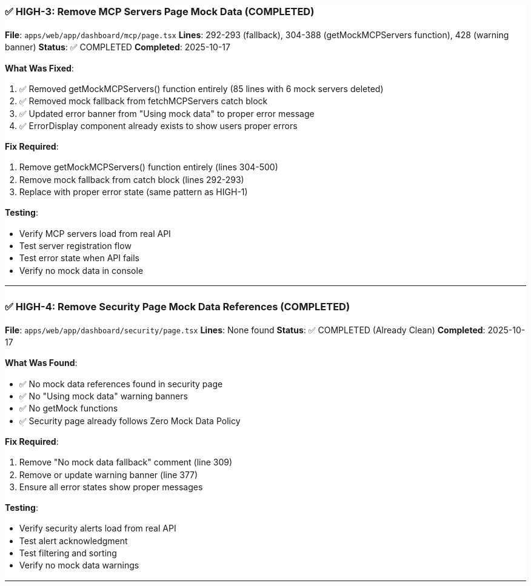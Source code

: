
### ✅ HIGH-3: Remove MCP Servers Page Mock Data (COMPLETED)

**File**: `apps/web/app/dashboard/mcp/page.tsx`
**Lines**: 292-293 (fallback), 304-388 (getMockMCPServers function), 428 (warning banner)
**Status**: ✅ COMPLETED
**Completed**: 2025-10-17

**What Was Fixed**:

1. ✅ Removed getMockMCPServers() function entirely (85 lines with 6 mock servers deleted)
2. ✅ Removed mock fallback from fetchMCPServers catch block
3. ✅ Updated error banner from "Using mock data" to proper error message
4. ✅ ErrorDisplay component already exists to show users proper errors

**Fix Required**:

1. Remove getMockMCPServers() function entirely (lines 304-500)
2. Remove mock fallback from catch block (lines 292-293)
3. Replace with proper error state (same pattern as HIGH-1)

**Testing**:

- Verify MCP servers load from real API
- Test server registration flow
- Test error state when API fails
- Verify no mock data in console

---

### ✅ HIGH-4: Remove Security Page Mock Data References (COMPLETED)

**File**: `apps/web/app/dashboard/security/page.tsx`
**Lines**: None found
**Status**: ✅ COMPLETED (Already Clean)
**Completed**: 2025-10-17

**What Was Found**:

- ✅ No mock data references found in security page
- ✅ No "Using mock data" warning banners
- ✅ No getMock functions
- ✅ Security page already follows Zero Mock Data Policy

**Fix Required**:

1. Remove "No mock data fallback" comment (line 309)
2. Remove or update warning banner (line 377)
3. Ensure all error states show proper messages

**Testing**:

- Verify security alerts load from real API
- Test alert acknowledgment
- Test filtering and sorting
- Verify no mock data warnings

---